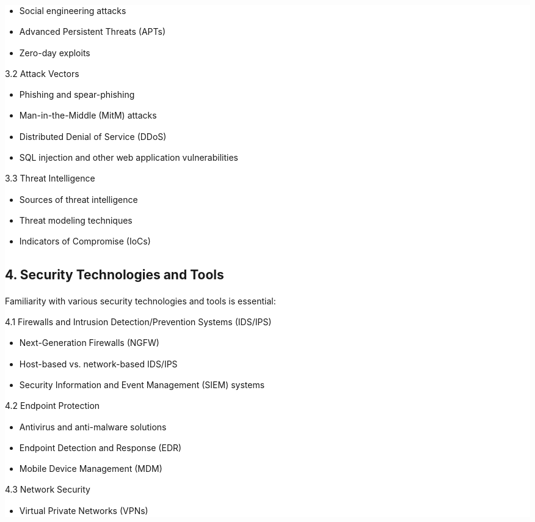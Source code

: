 * Social engineering attacks

* Advanced Persistent Threats (APTs)

* Zero-day exploits




3.2 Attack Vectors


* Phishing and spear-phishing

* Man-in-the-Middle (MitM) attacks

* Distributed Denial of Service (DDoS)

* SQL injection and other web application vulnerabilities




3.3 Threat Intelligence


* Sources of threat intelligence

* Threat modeling techniques

* Indicators of Compromise (IoCs)




## 4. Security Technologies and Tools



Familiarity with various security technologies and tools is essential:



4.1 Firewalls and Intrusion Detection/Prevention Systems (IDS/IPS)


* Next-Generation Firewalls (NGFW)

* Host-based vs. network-based IDS/IPS

* Security Information and Event Management (SIEM) systems




4.2 Endpoint Protection


* Antivirus and anti-malware solutions

* Endpoint Detection and Response (EDR)

* Mobile Device Management (MDM)




4.3 Network Security


* Virtual Private Networks (VPNs)
